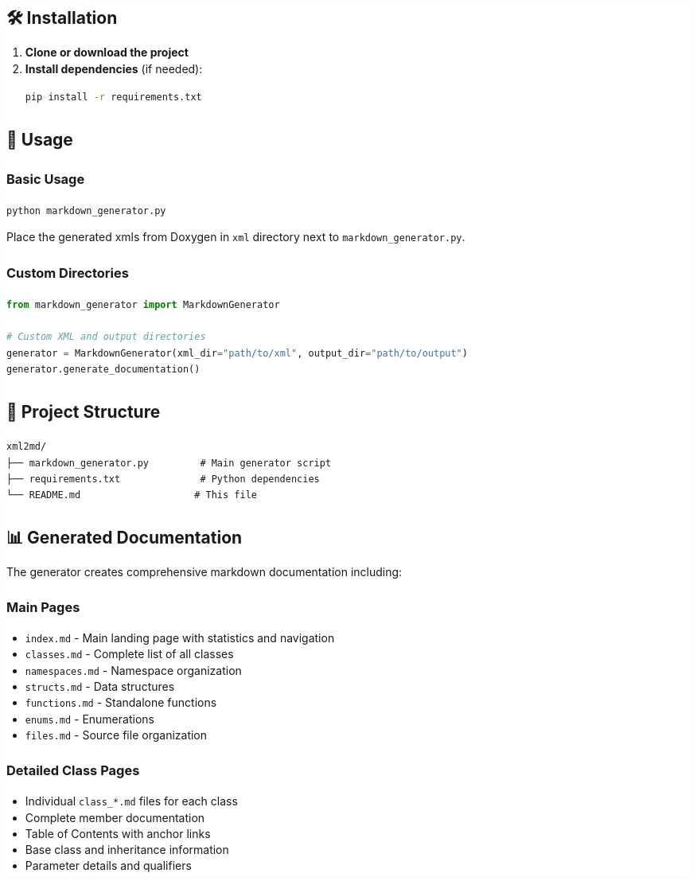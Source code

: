 ## 🛠️ Installation

1. **Clone or download the project**
2. **Install dependencies** (if needed):
   ```bash
   pip install -r requirements.txt
   ```

## 🚀 Usage

### **Basic Usage**
```bash
python markdown_generator.py
```

Place the generated xmls from Doxygen in `xml` directory next to `markdown_generator.py`.

### **Custom Directories**
```python
from markdown_generator import MarkdownGenerator

# Custom XML and output directories
generator = MarkdownGenerator(xml_dir="path/to/xml", output_dir="path/to/output")
generator.generate_documentation()
```

## 📁 Project Structure

```
xml2md/
├── markdown_generator.py         # Main generator script
├── requirements.txt              # Python dependencies
└── README.md                    # This file
```

## 📊 Generated Documentation

The generator creates comprehensive markdown documentation including:

### **Main Pages**
- `index.md` - Main landing page with statistics and navigation
- `classes.md` - Complete list of all classes
- `namespaces.md` - Namespace organization
- `structs.md` - Data structures
- `functions.md` - Standalone functions
- `enums.md` - Enumerations
- `files.md` - Source file organization

### **Detailed Class Pages**
- Individual `class_*.md` files for each class
- Complete member documentation
- Table of Contents with anchor links
- Base class and inheritance information
- Parameter details and qualifiers
